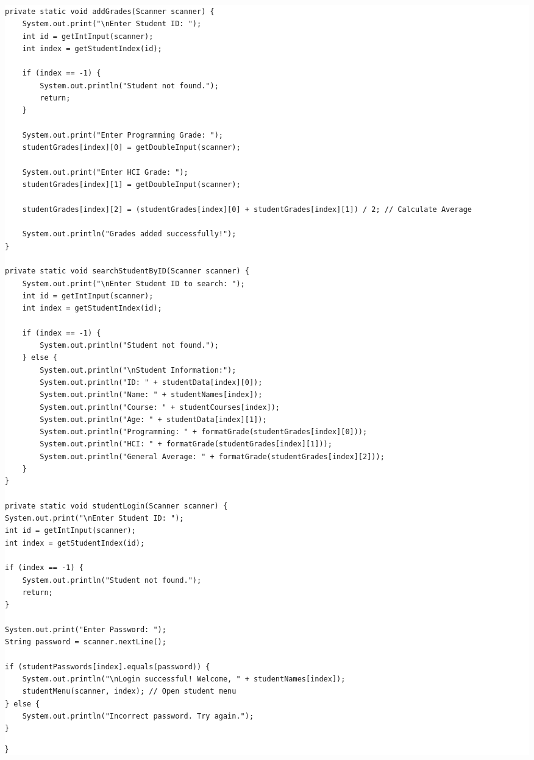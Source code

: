     private static void addGrades(Scanner scanner) {
        System.out.print("\nEnter Student ID: ");
        int id = getIntInput(scanner);
        int index = getStudentIndex(id);

        if (index == -1) {
            System.out.println("Student not found.");
            return;
        }

        System.out.print("Enter Programming Grade: ");
        studentGrades[index][0] = getDoubleInput(scanner);

        System.out.print("Enter HCI Grade: ");
        studentGrades[index][1] = getDoubleInput(scanner);

        studentGrades[index][2] = (studentGrades[index][0] + studentGrades[index][1]) / 2; // Calculate Average

        System.out.println("Grades added successfully!");
    }

    private static void searchStudentByID(Scanner scanner) {
        System.out.print("\nEnter Student ID to search: ");
        int id = getIntInput(scanner);
        int index = getStudentIndex(id);

        if (index == -1) {
            System.out.println("Student not found.");
        } else {
            System.out.println("\nStudent Information:");
            System.out.println("ID: " + studentData[index][0]);
            System.out.println("Name: " + studentNames[index]);
            System.out.println("Course: " + studentCourses[index]);
            System.out.println("Age: " + studentData[index][1]);
            System.out.println("Programming: " + formatGrade(studentGrades[index][0]));
            System.out.println("HCI: " + formatGrade(studentGrades[index][1]));
            System.out.println("General Average: " + formatGrade(studentGrades[index][2]));
        }
    }

    private static void studentLogin(Scanner scanner) {
    System.out.print("\nEnter Student ID: ");
    int id = getIntInput(scanner);
    int index = getStudentIndex(id);

    if (index == -1) {
        System.out.println("Student not found.");
        return;
    }

    System.out.print("Enter Password: ");
    String password = scanner.nextLine();

    if (studentPasswords[index].equals(password)) {
        System.out.println("\nLogin successful! Welcome, " + studentNames[index]);
        studentMenu(scanner, index); // Open student menu
    } else {
        System.out.println("Incorrect password. Try again.");
    }
}
